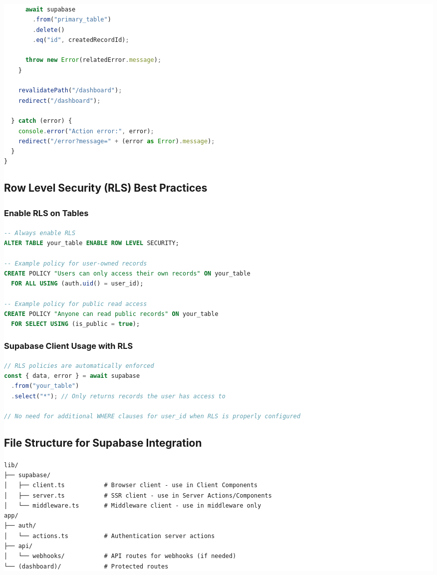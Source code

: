 ```typescript
      await supabase
        .from("primary_table")
        .delete()
        .eq("id", createdRecordId);
      
      throw new Error(relatedError.message);
    }

    revalidatePath("/dashboard");
    redirect("/dashboard");
    
  } catch (error) {
    console.error("Action error:", error);
    redirect("/error?message=" + (error as Error).message);
  }
}
```

## Row Level Security (RLS) Best Practices

### Enable RLS on Tables
```sql
-- Always enable RLS
ALTER TABLE your_table ENABLE ROW LEVEL SECURITY;

-- Example policy for user-owned records
CREATE POLICY "Users can only access their own records" ON your_table
  FOR ALL USING (auth.uid() = user_id);

-- Example policy for public read access
CREATE POLICY "Anyone can read public records" ON your_table
  FOR SELECT USING (is_public = true);
```

### Supabase Client Usage with RLS
```typescript
// RLS policies are automatically enforced
const { data, error } = await supabase
  .from("your_table")
  .select("*"); // Only returns records the user has access to

// No need for additional WHERE clauses for user_id when RLS is properly configured
```

## File Structure for Supabase Integration
```
lib/
├── supabase/
│   ├── client.ts           # Browser client - use in Client Components
│   ├── server.ts           # SSR client - use in Server Actions/Components
│   └── middleware.ts       # Middleware client - use in middleware only
app/
├── auth/
│   └── actions.ts          # Authentication server actions
├── api/
│   └── webhooks/           # API routes for webhooks (if needed)
└── (dashboard)/            # Protected routes
```
